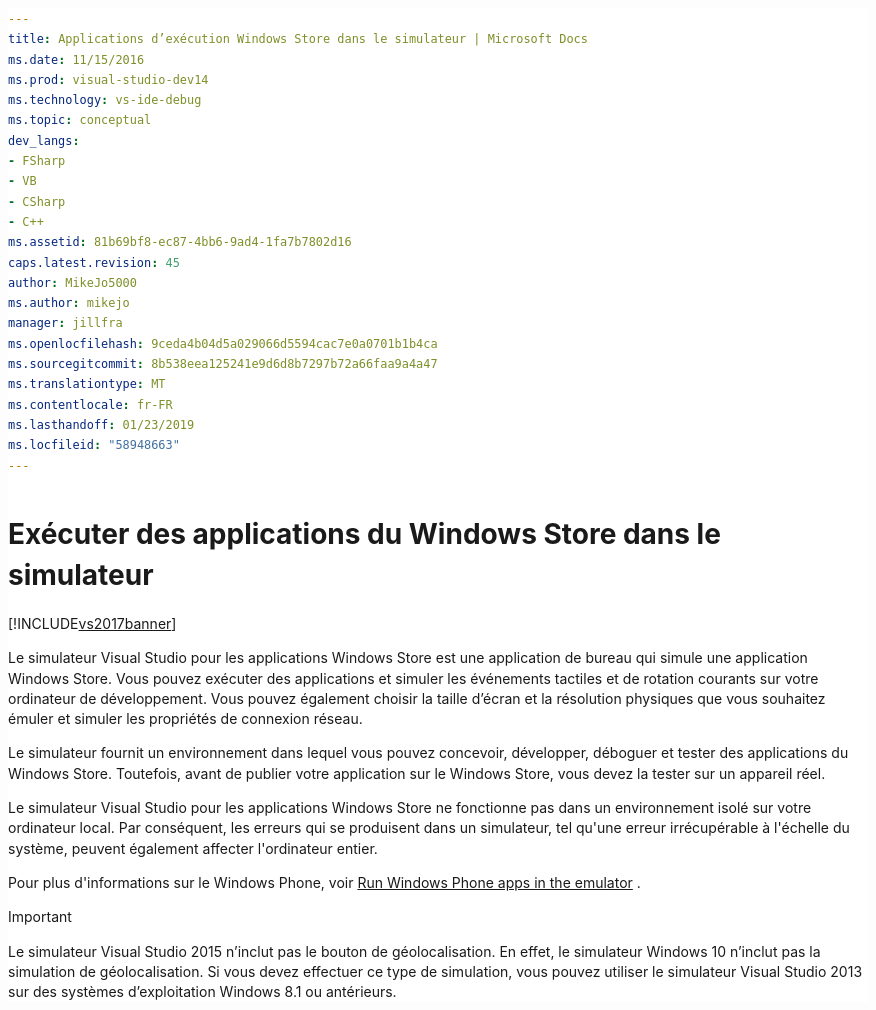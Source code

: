 ```yaml
---
title: Applications d’exécution Windows Store dans le simulateur | Microsoft Docs
ms.date: 11/15/2016
ms.prod: visual-studio-dev14
ms.technology: vs-ide-debug
ms.topic: conceptual
dev_langs:
- FSharp
- VB
- CSharp
- C++
ms.assetid: 81b69bf8-ec87-4bb6-9ad4-1fa7b7802d16
caps.latest.revision: 45
author: MikeJo5000
ms.author: mikejo
manager: jillfra
ms.openlocfilehash: 9ceda4b04d5a029066d5594cac7e0a0701b1b4ca
ms.sourcegitcommit: 8b538eea125241e9d6d8b7297b72a66faa9a4a47
ms.translationtype: MT
ms.contentlocale: fr-FR
ms.lasthandoff: 01/23/2019
ms.locfileid: "58948663"
---
```

# <a name="run-windows-store-apps-in-the-simulator"></a>Exécuter des applications du Windows Store dans le simulateur
[!INCLUDE[vs2017banner](../includes/vs2017banner.md)]

Le simulateur Visual Studio pour les applications Windows Store est une application de bureau qui simule une application Windows Store. Vous pouvez exécuter des applications et simuler les événements tactiles et de rotation courants sur votre ordinateur de développement. Vous pouvez également choisir la taille d’écran et la résolution physiques que vous souhaitez émuler et simuler les propriétés de connexion réseau.  
  
 Le simulateur fournit un environnement dans lequel vous pouvez concevoir, développer, déboguer et tester des applications du Windows Store. Toutefois, avant de publier votre application sur le Windows Store, vous devez la tester sur un appareil réel.  
  
 Le simulateur Visual Studio pour les applications Windows Store ne fonctionne pas dans un environnement isolé sur votre ordinateur local. Par conséquent, les erreurs qui se produisent dans un simulateur, tel qu'une erreur irrécupérable à l'échelle du système, peuvent également affecter l'ordinateur entier.  
  
 Pour plus d'informations sur le Windows Phone, voir [Run Windows Phone apps in the emulator](../debugger/run-windows-phone-apps-in-the-emulator.md) .  
  
> [!IMPORTANT]
>  Le simulateur Visual Studio 2015 n’inclut pas le bouton de géolocalisation. En effet, le simulateur Windows 10 n’inclut pas la simulation de géolocalisation. Si vous devez effectuer ce type de simulation, vous pouvez utiliser le simulateur Visual Studio 2013 sur des systèmes d’exploitation Windows 8.1 ou antérieurs.  
  